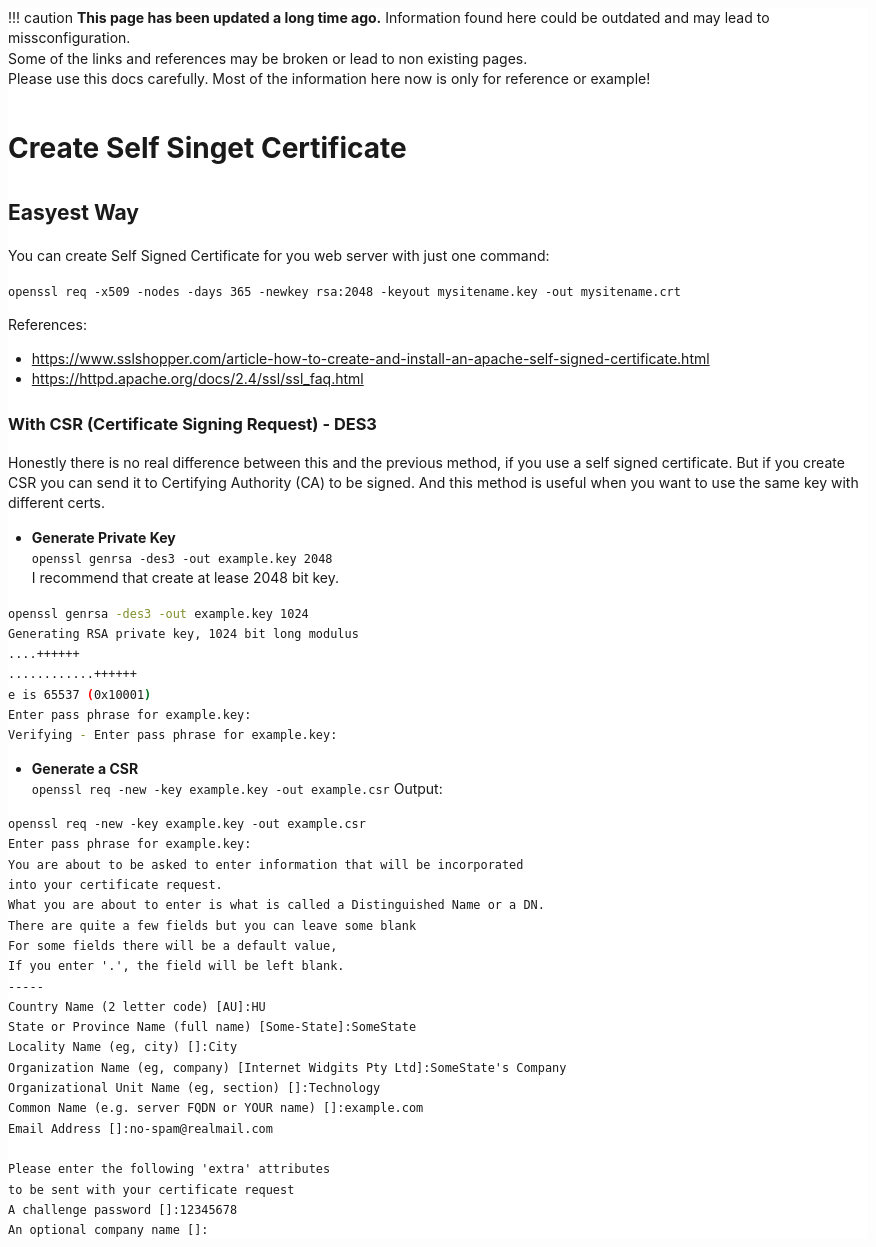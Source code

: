!!! caution
    **This page has been updated a long time ago.**  Information found here could be outdated and may lead to missconfiguration.  
    Some of the links and references may be broken or lead to non existing pages.  
    Please use this docs carefully. Most of the information here now is only for reference or example!

    
# Create Self Singet Certificate

## Easyest Way
You can create Self Signed Certificate for you web server with just one command:

`openssl req -x509 -nodes -days 365 -newkey rsa:2048 -keyout mysitename.key -out mysitename.crt`


References:

* https://www.sslshopper.com/article-how-to-create-and-install-an-apache-self-signed-certificate.html
* https://httpd.apache.org/docs/2.4/ssl/ssl_faq.html

### With CSR (Certificate Signing Request) - DES3

Honestly there is no real difference between this and the previous method, if you use a self signed certificate. 
But if you create CSR you can send it to Certifying Authority (CA) to be signed.
And this method is useful when you want to use the same key with different certs.

* **Generate Private Key**  
`openssl genrsa -des3 -out example.key 2048`  
I recommend that create at lease 2048 bit key.  
``` bash
openssl genrsa -des3 -out example.key 1024
Generating RSA private key, 1024 bit long modulus
....++++++
............++++++
e is 65537 (0x10001)
Enter pass phrase for example.key:
Verifying - Enter pass phrase for example.key:
```
* **Generate a CSR**  
`openssl req -new -key example.key -out example.csr`
Output:
```
openssl req -new -key example.key -out example.csr
Enter pass phrase for example.key:
You are about to be asked to enter information that will be incorporated
into your certificate request.
What you are about to enter is what is called a Distinguished Name or a DN.
There are quite a few fields but you can leave some blank
For some fields there will be a default value,
If you enter '.', the field will be left blank.
-----
Country Name (2 letter code) [AU]:HU
State or Province Name (full name) [Some-State]:SomeState
Locality Name (eg, city) []:City
Organization Name (eg, company) [Internet Widgits Pty Ltd]:SomeState's Company
Organizational Unit Name (eg, section) []:Technology
Common Name (e.g. server FQDN or YOUR name) []:example.com
Email Address []:no-spam@realmail.com

Please enter the following 'extra' attributes
to be sent with your certificate request
A challenge password []:12345678
An optional company name []:
```